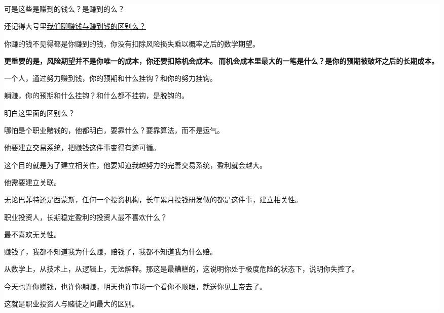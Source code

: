   

可是这些是赚到的钱么？是赚到的么？

  

还记得大号里[我们聊赚钱与赚到钱的区别么？](http://mp.weixin.qq.com/s?__biz=MzU0MjYwNDU2Mw==&mid=2247499122&idx=1&sn=07dfc8bd896921d3feeedfc84df6c8ff&chksm=fb1a910ecc6d1818bb5e0c15464f0bdd3fa64a63fa82963490cdff9b5da85dc5814ea8339d53&scene=21#wechat_redirect)

  

你赚的钱不见得都是你赚到的钱，你没有扣除风险损失乘以概率之后的数学期望。

  

 **更重要的是，风险期望并不是你唯一的成本，你还要扣除机会成本。 而机会成本里最大的一笔是什么？是你的预期被破坏之后的长期成本。**

  

一个人，通过努力赚到钱，你的预期和什么挂钩？和你的努力挂钩。  

  

躺赚，你的预期和什么挂钩？和什么都不挂钩，是脱钩的。  

  

明白这里面的区别么？

  

哪怕是个职业赌钱的，他都明白，要靠什么？要靠算法，而不是运气。

  

他要建立交易系统，把赚钱这件事变得有迹可循。  

  

这个目的就是为了建立相关性，他要知道我越努力的完善交易系统，盈利就会越大。  

  

他需要建立关联。

  

无论巴菲特还是西蒙斯，任何一个投资机构，长年累月投钱研发做的都是这件事，建立相关性。  

  

职业投资人，长期稳定盈利的投资人最不喜欢什么？  

  

最不喜欢无关性。

  

赚钱了，我都不知道我为什么赚，赔钱了，我都不知道我为什么赔。

  

从数学上，从技术上，从逻辑上，无法解释。那这是最糟糕的，这说明你处于极度危险的状态下，说明你失控了。

  

今天也许你赚钱，也许你躺赚，明天也许市场一个看你不顺眼，就送你见上帝去了。  

  

这就是职业投资人与赌徒之间最大的区别。  

  
